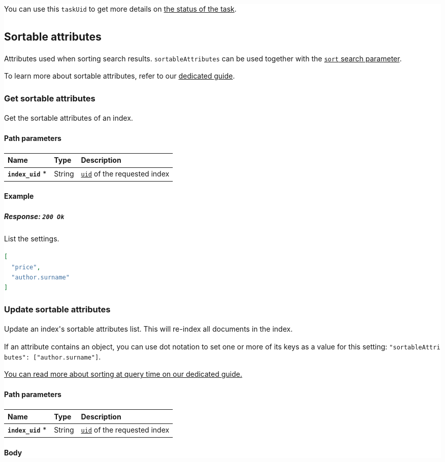 You can use this `taskUid` to get more details on [the status of the task](/reference/api/tasks.md#get-one-task).

## Sortable attributes

Attributes used when sorting search results. `sortableAttributes` can be used together with the [`sort` search parameter](/reference/api/search.md#sort).

To learn more about sortable attributes, refer to our [dedicated guide](/learn/advanced/sorting.md).

### Get sortable attributes

<RouteHighlighter method="GET" route="/indexes/{index_uid}/settings/sortable-attributes" />

Get the sortable attributes of an index.

#### Path parameters

| Name              | Type   | Description                                                               |
| :---------------- | :----- | :------------------------------------------------------------------------ |
| **`index_uid`** * | String | [`uid`](/learn/core_concepts/indexes.md#index-uid) of the requested index |

#### Example

<CodeSamples id="get_sortable_attributes_1" />

##### Response: `200 Ok`

List the settings.

```json
[
  "price", 
  "author.surname"
]
```

### Update sortable attributes

<RouteHighlighter method="PUT" route="/indexes/{index_uid}/settings/sortable-attributes" />

Update an index's sortable attributes list. This will re-index all documents in the index.

If an attribute contains an object, you can use dot notation to set one or more of its keys as a value for this setting: `"sortableAttributes": ["author.surname"]`.

[You can read more about sorting at query time on our dedicated guide.](/learn/advanced/sorting.md)

#### Path parameters

| Name              | Type   | Description                                                               |
| :---------------- | :----- | :------------------------------------------------------------------------ |
| **`index_uid`** * | String | [`uid`](/learn/core_concepts/indexes.md#index-uid) of the requested index |

#### Body
